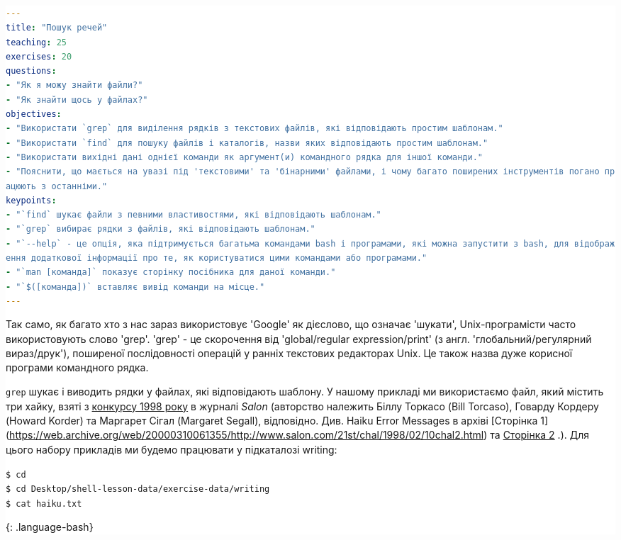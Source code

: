 ```yaml
---
title: "Пошук речей"
teaching: 25
exercises: 20
questions:
- "Як я можу знайти файли?"
- "Як знайти щось у файлах?"
objectives:
- "Використати `grep` для виділення рядків з текстових файлів, які відповідають простим шаблонам."
- "Використати `find` для пошуку файлів і каталогів, назви яких відповідають простим шаблонам."
- "Використати вихідні дані однієї команди як аргумент(и) командного рядка для іншої команди."
- "Пояснити, що мається на увазі під 'текстовими' та 'бінарними' файлами, і чому багато поширених інструментів погано працюють з останніми."
keypoints:
- "`find` шукає файли з певними властивостями, які відповідають шаблонам."
- "`grep` вибирає рядки з файлів, які відповідають шаблонам."
- "`--help` - це опція, яка підтримується багатьма командами bash і програмами, які можна запустити з bash, для відображення додаткової інформації про те, як користуватися цими командами або програмами."
- "`man [команда]` показує сторінку посібника для даної команди."
- "`$([команда])` вставляє вивід команди на місце."
---
```


Так само, як багато хто з нас зараз використовує 'Google' як
дієслово, що означає 'шукати', Unix-програмісти часто використовують
слово 'grep'.
'grep' - це скорочення від 'global/regular expression/print' (з англ. 'глобальний/регулярний вираз/друк'),
поширеної послідовності операцій у ранніх текстових редакторах Unix.
Це також назва дуже корисної програми командного рядка.

`grep` шукає і виводить рядки у файлах, які відповідають шаблону.
У нашому прикладі
ми використаємо файл, який містить три хайку, взяті з
[конкурсу 1998 року](https://web.archive.org/web/19991201042211/http://salon.com/21st/chal/1998/01/26chal.html)
в журналі *Salon* (авторство належить Біллу Торкасо (Bill Torcaso), Говарду Кордеру (Howard Korder) та 
Маргарет Сігал (Margaret Segall), відповідно. Див. 
Haiku Error Messages в архіві
[Сторінка 1] (https://web.archive.org/web/20000310061355/http://www.salon.com/21st/chal/1998/02/10chal2.html)
та
[Сторінка 2](https://web.archive.org/web/20000229135138/http://www.salon.com/21st/chal/1998/02/10chal3.html)
.). Для цього набору прикладів
ми будемо працювати у підкаталозі writing:

~~~
$ cd
$ cd Desktop/shell-lesson-data/exercise-data/writing
$ cat haiku.txt
~~~
{: .language-bash}
